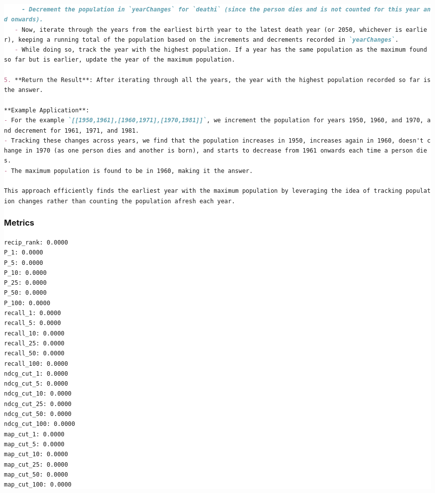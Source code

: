 ```markdown
     - Decrement the population in `yearChanges` for `deathi` (since the person dies and is not counted for this year and onwards).
   - Now, iterate through the years from the earliest birth year to the latest death year (or 2050, whichever is earlier), keeping a running total of the population based on the increments and decrements recorded in `yearChanges`.
   - While doing so, track the year with the highest population. If a year has the same population as the maximum found so far but is earlier, update the year of the maximum population.

5. **Return the Result**: After iterating through all the years, the year with the highest population recorded so far is the answer.

**Example Application**: 
- For the example `[[1950,1961],[1960,1971],[1970,1981]]`, we increment the population for years 1950, 1960, and 1970, and decrement for 1961, 1971, and 1981. 
- Tracking these changes across years, we find that the population increases in 1950, increases again in 1960, doesn't change in 1970 (as one person dies and another is born), and starts to decrease from 1961 onwards each time a person dies. 
- The maximum population is found to be in 1960, making it the answer.

This approach efficiently finds the earliest year with the maximum population by leveraging the idea of tracking population changes rather than counting the population afresh each year.
```

### Metrics

```
recip_rank: 0.0000
P_1: 0.0000
P_5: 0.0000
P_10: 0.0000
P_25: 0.0000
P_50: 0.0000
P_100: 0.0000
recall_1: 0.0000
recall_5: 0.0000
recall_10: 0.0000
recall_25: 0.0000
recall_50: 0.0000
recall_100: 0.0000
ndcg_cut_1: 0.0000
ndcg_cut_5: 0.0000
ndcg_cut_10: 0.0000
ndcg_cut_25: 0.0000
ndcg_cut_50: 0.0000
ndcg_cut_100: 0.0000
map_cut_1: 0.0000
map_cut_5: 0.0000
map_cut_10: 0.0000
map_cut_25: 0.0000
map_cut_50: 0.0000
map_cut_100: 0.0000
```
